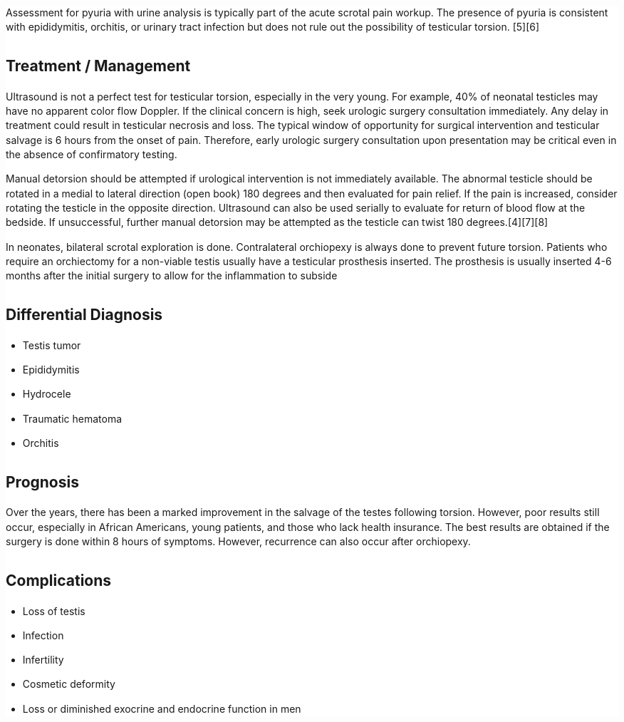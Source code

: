 Assessment for pyuria with urine analysis is typically part of the acute scrotal pain workup. The presence of pyuria is consistent with epididymitis, orchitis, or urinary tract infection but does not rule out the possibility of testicular torsion. [5][6]

## Treatment / Management

Ultrasound is not a perfect test for testicular torsion, especially in the very young. For example, 40% of neonatal testicles may have no apparent color flow Doppler. If the clinical concern is high, seek urologic surgery consultation immediately. Any delay in treatment could result in testicular necrosis and loss. The typical window of opportunity for surgical intervention and testicular salvage is 6 hours from the onset of pain. Therefore, early urologic surgery consultation upon presentation may be critical even in the absence of confirmatory testing.

Manual detorsion should be attempted if urological intervention is not immediately available. The abnormal testicle should be rotated in a medial to lateral direction (open book) 180 degrees and then evaluated for pain relief. If the pain is increased, consider rotating the testicle in the opposite direction. Ultrasound can also be used serially to evaluate for return of blood flow at the bedside. If unsuccessful, further manual detorsion may be attempted as the testicle can twist 180 degrees.[4][7][8]

In neonates, bilateral scrotal exploration is done. Contralateral orchiopexy is always done to prevent future torsion. Patients who require an orchiectomy for a non-viable testis usually have a testicular prosthesis inserted. The prosthesis is usually inserted 4-6 months after the initial surgery to allow for the inflammation to subside

## Differential Diagnosis

- Testis tumor

- Epididymitis

- Hydrocele

- Traumatic hematoma

- Orchitis

## Prognosis

Over the years, there has been a marked improvement in the salvage of the testes following torsion. However, poor results still occur, especially in African Americans, young patients, and those who lack health insurance. The best results are obtained if the surgery is done within 8 hours of symptoms. However, recurrence can also occur after orchiopexy.

## Complications

- Loss of testis

- Infection

- Infertility

- Cosmetic deformity

- Loss or diminished exocrine and endocrine function in men

